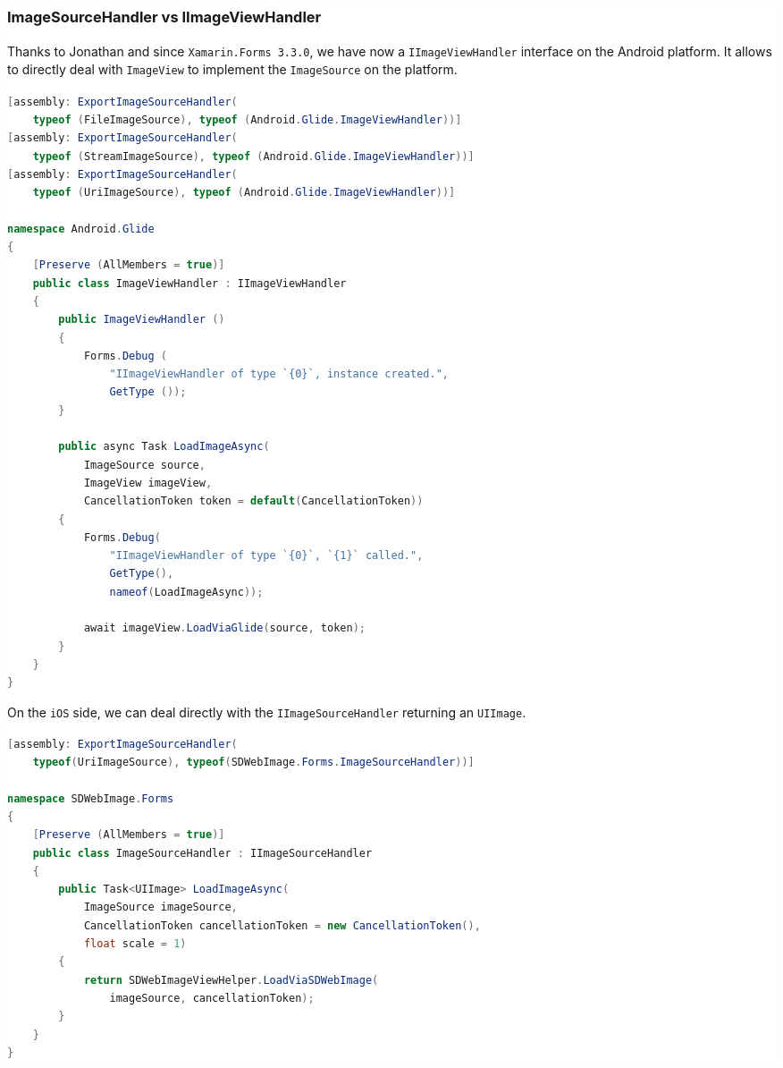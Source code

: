 ### ImageSourceHandler vs IImageViewHandler

Thanks to Jonathan and since ```Xamarin.Forms 3.3.0```, we have now a ```IImageViewHandler``` interface on the Android platform. It allows to directly deal with ```ImageView``` to implement the ```ImageSource``` on the platform.

```csharp
[assembly: ExportImageSourceHandler(
	typeof (FileImageSource), typeof (Android.Glide.ImageViewHandler))]
[assembly: ExportImageSourceHandler(
	typeof (StreamImageSource), typeof (Android.Glide.ImageViewHandler))]
[assembly: ExportImageSourceHandler(
	typeof (UriImageSource), typeof (Android.Glide.ImageViewHandler))]

namespace Android.Glide
{
	[Preserve (AllMembers = true)]
	public class ImageViewHandler : IImageViewHandler
	{
		public ImageViewHandler ()
		{
			Forms.Debug (
				"IImageViewHandler of type `{0}`, instance created.",
				GetType ());
		}

		public async Task LoadImageAsync(
			ImageSource source,
			ImageView imageView,
			CancellationToken token = default(CancellationToken))
		{
			Forms.Debug(
				"IImageViewHandler of type `{0}`, `{1}` called.",
				GetType(),
				nameof(LoadImageAsync));

			await imageView.LoadViaGlide(source, token);
		}
	}
}
```

On the ```iOS``` side, we can deal directly with the ```IImageSourceHandler``` returning an ```UIImage```.

```csharp
[assembly: ExportImageSourceHandler(
    typeof(UriImageSource), typeof(SDWebImage.Forms.ImageSourceHandler))]

namespace SDWebImage.Forms
{
    [Preserve (AllMembers = true)]
    public class ImageSourceHandler : IImageSourceHandler
    {
        public Task<UIImage> LoadImageAsync(
            ImageSource imageSource,
            CancellationToken cancellationToken = new CancellationToken(),
            float scale = 1)
        {
            return SDWebImageViewHelper.LoadViaSDWebImage(
                imageSource, cancellationToken);
        }
    }
}
```
